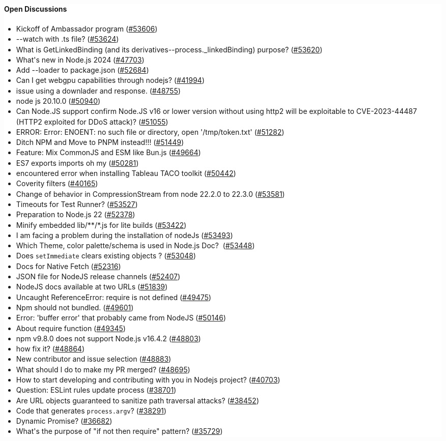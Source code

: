 #### Open Discussions

- Kickoff of Ambassador program ([#53606](https://github.com/orgs/nodejs/discussions/53606))
- --watch with .ts file? ([#53624](https://github.com/orgs/nodejs/discussions/53624))
- What is GetLinkedBinding (and its derivatives--process._linkedBinding) purpose? ([#53620](https://github.com/orgs/nodejs/discussions/53620))
- What's new in Node.js 2024 ([#47703](https://github.com/orgs/nodejs/discussions/47703))
- Add --loader to package.json ([#52684](https://github.com/orgs/nodejs/discussions/52684))
- Can I get webgpu capabilities through nodejs? ([#41994](https://github.com/orgs/nodejs/discussions/41994))
- issue using a downlader and response. ([#48755](https://github.com/orgs/nodejs/discussions/48755))
- node js 20.10.0 ([#50940](https://github.com/orgs/nodejs/discussions/50940))
- Can Node.JS support confirm Node.JS v16 or lower version without using http2 will be exploitable to CVE-2023-44487 (HTTP2 exploited for DDoS attack)? ([#51055](https://github.com/orgs/nodejs/discussions/51055))
- ERROR: Error: ENOENT: no such file or directory, open '/tmp/token.txt' ([#51282](https://github.com/orgs/nodejs/discussions/51282))
- Ditch NPM and Move to PNPM instead!!! ([#51449](https://github.com/orgs/nodejs/discussions/51449))
- Feature: Mix CommonJS and ESM like Bun.js ([#49664](https://github.com/orgs/nodejs/discussions/49664))
- ES7 exports imports oh my ([#50281](https://github.com/orgs/nodejs/discussions/50281))
- encountered error when installing Tableau TACO toolkit ([#50442](https://github.com/orgs/nodejs/discussions/50442))
- Coverity filters ([#40165](https://github.com/orgs/nodejs/discussions/40165))
- Change of behavior in CompressionStream from node 22.2.0 to 22.3.0 ([#53581](https://github.com/orgs/nodejs/discussions/53581))
- Timeouts for Test Runner? ([#53527](https://github.com/orgs/nodejs/discussions/53527))
- Preparation to Node.js 22 ([#52378](https://github.com/orgs/nodejs/discussions/52378))
- Minify embedded lib/**/*.js for lite builds ([#53422](https://github.com/orgs/nodejs/discussions/53422))
- I am facing a problem during the installation of nodeJs ([#53493](https://github.com/orgs/nodejs/discussions/53493))
- Which Theme, color palette/schema is used in Node.js Doc?  ([#53448](https://github.com/orgs/nodejs/discussions/53448))
- Does `setImmediate` clears existing objects ? ([#53048](https://github.com/orgs/nodejs/discussions/53048))
- Docs for Native Fetch ([#52316](https://github.com/orgs/nodejs/discussions/52316))
- JSON file for NodeJS release channels ([#52407](https://github.com/orgs/nodejs/discussions/52407))
- NodeJS docs available at two URLs ([#51839](https://github.com/orgs/nodejs/discussions/51839))
- Uncaught ReferenceError: require is not defined ([#49475](https://github.com/orgs/nodejs/discussions/49475))
- Npm should not bundled. ([#49601](https://github.com/orgs/nodejs/discussions/49601))
- Error: 'buffer error' that probably came from NodeJS ([#50146](https://github.com/orgs/nodejs/discussions/50146))
- About require function ([#49345](https://github.com/orgs/nodejs/discussions/49345))
- npm v9.8.0 does not support Node.js v16.4.2 ([#48803](https://github.com/orgs/nodejs/discussions/48803))
- how fix it? ([#48864](https://github.com/orgs/nodejs/discussions/48864))
- New contributor and issue selection ([#48883](https://github.com/orgs/nodejs/discussions/48883))
- What should I do to make my PR merged? ([#48695](https://github.com/orgs/nodejs/discussions/48695))
- How to start developing and contributing with you in Nodejs project? ([#40703](https://github.com/orgs/nodejs/discussions/40703))
- Question: ESLint rules update process ([#38701](https://github.com/orgs/nodejs/discussions/38701))
- Are URL objects guaranteed to sanitize path traversal attacks? ([#38452](https://github.com/orgs/nodejs/discussions/38452))
- Code that generates `process.argv`? ([#38291](https://github.com/orgs/nodejs/discussions/38291))
- Dynamic Promise? ([#36682](https://github.com/orgs/nodejs/discussions/36682))
- What's the purpose of "if not then require" pattern? ([#35729](https://github.com/orgs/nodejs/discussions/35729))